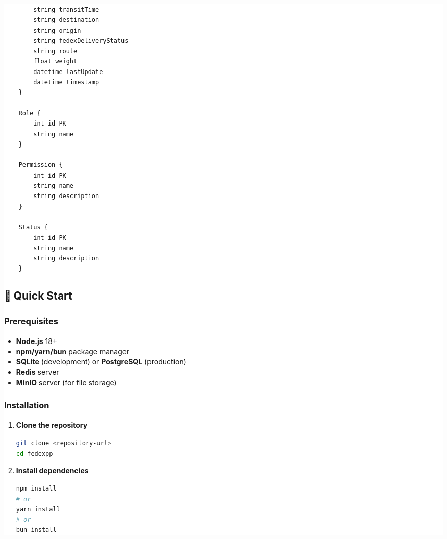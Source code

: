 ```mermaid
        string transitTime
        string destination
        string origin
        string fedexDeliveryStatus
        string route
        float weight
        datetime lastUpdate
        datetime timestamp
    }

    Role {
        int id PK
        string name
    }

    Permission {
        int id PK
        string name
        string description
    }

    Status {
        int id PK
        string name
        string description
    }
```

## 🚀 Quick Start

### Prerequisites

- **Node.js** 18+
- **npm/yarn/bun** package manager
- **SQLite** (development) or **PostgreSQL** (production)
- **Redis** server
- **MinIO** server (for file storage)

### Installation

1. **Clone the repository**

   ```bash
   git clone <repository-url>
   cd fedexpp
   ```

2. **Install dependencies**

   ```bash
   npm install
   # or
   yarn install
   # or
   bun install
   ```
